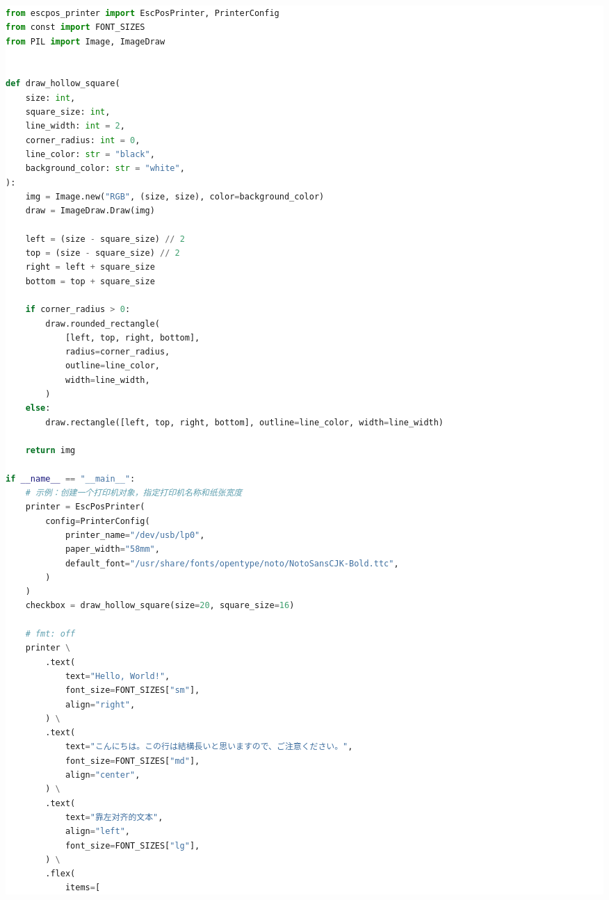 ```py
from escpos_printer import EscPosPrinter, PrinterConfig
from const import FONT_SIZES
from PIL import Image, ImageDraw


def draw_hollow_square(
    size: int,
    square_size: int,
    line_width: int = 2,
    corner_radius: int = 0,
    line_color: str = "black",
    background_color: str = "white",
):
    img = Image.new("RGB", (size, size), color=background_color)
    draw = ImageDraw.Draw(img)

    left = (size - square_size) // 2
    top = (size - square_size) // 2
    right = left + square_size
    bottom = top + square_size

    if corner_radius > 0:
        draw.rounded_rectangle(
            [left, top, right, bottom],
            radius=corner_radius,
            outline=line_color,
            width=line_width,
        )
    else:
        draw.rectangle([left, top, right, bottom], outline=line_color, width=line_width)

    return img

if __name__ == "__main__":
    # 示例：创建一个打印机对象，指定打印机名称和纸张宽度
    printer = EscPosPrinter(
        config=PrinterConfig(
            printer_name="/dev/usb/lp0",
            paper_width="58mm",
            default_font="/usr/share/fonts/opentype/noto/NotoSansCJK-Bold.ttc",
        )
    )
    checkbox = draw_hollow_square(size=20, square_size=16)

    # fmt: off
    printer \
        .text(
            text="Hello, World!",
            font_size=FONT_SIZES["sm"],
            align="right",
        ) \
        .text(
            text="こんにちは。この行は結構長いと思いますので、ご注意ください。",
            font_size=FONT_SIZES["md"],
            align="center",
        ) \
        .text(
            text="靠左对齐的文本",
            align="left",
            font_size=FONT_SIZES["lg"],
        ) \
        .flex(
            items=[
```